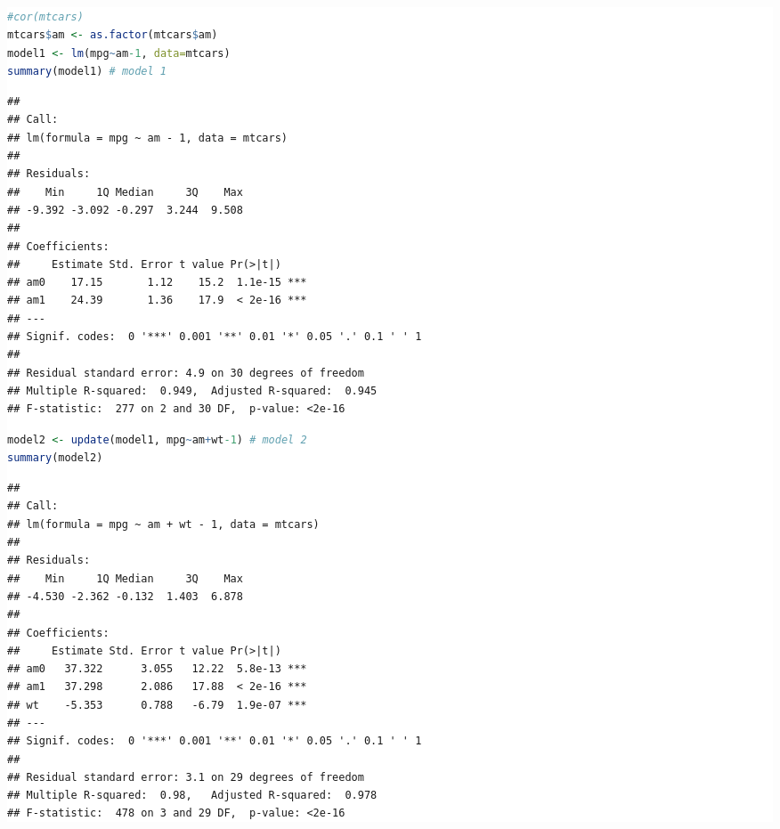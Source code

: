 

```r
#cor(mtcars)
mtcars$am <- as.factor(mtcars$am)
model1 <- lm(mpg~am-1, data=mtcars)
summary(model1) # model 1
```

```
## 
## Call:
## lm(formula = mpg ~ am - 1, data = mtcars)
## 
## Residuals:
##    Min     1Q Median     3Q    Max 
## -9.392 -3.092 -0.297  3.244  9.508 
## 
## Coefficients:
##     Estimate Std. Error t value Pr(>|t|)    
## am0    17.15       1.12    15.2  1.1e-15 ***
## am1    24.39       1.36    17.9  < 2e-16 ***
## ---
## Signif. codes:  0 '***' 0.001 '**' 0.01 '*' 0.05 '.' 0.1 ' ' 1
## 
## Residual standard error: 4.9 on 30 degrees of freedom
## Multiple R-squared:  0.949,	Adjusted R-squared:  0.945 
## F-statistic:  277 on 2 and 30 DF,  p-value: <2e-16
```

```r
model2 <- update(model1, mpg~am+wt-1) # model 2
summary(model2)
```

```
## 
## Call:
## lm(formula = mpg ~ am + wt - 1, data = mtcars)
## 
## Residuals:
##    Min     1Q Median     3Q    Max 
## -4.530 -2.362 -0.132  1.403  6.878 
## 
## Coefficients:
##     Estimate Std. Error t value Pr(>|t|)    
## am0   37.322      3.055   12.22  5.8e-13 ***
## am1   37.298      2.086   17.88  < 2e-16 ***
## wt    -5.353      0.788   -6.79  1.9e-07 ***
## ---
## Signif. codes:  0 '***' 0.001 '**' 0.01 '*' 0.05 '.' 0.1 ' ' 1
## 
## Residual standard error: 3.1 on 29 degrees of freedom
## Multiple R-squared:  0.98,	Adjusted R-squared:  0.978 
## F-statistic:  478 on 3 and 29 DF,  p-value: <2e-16
```
